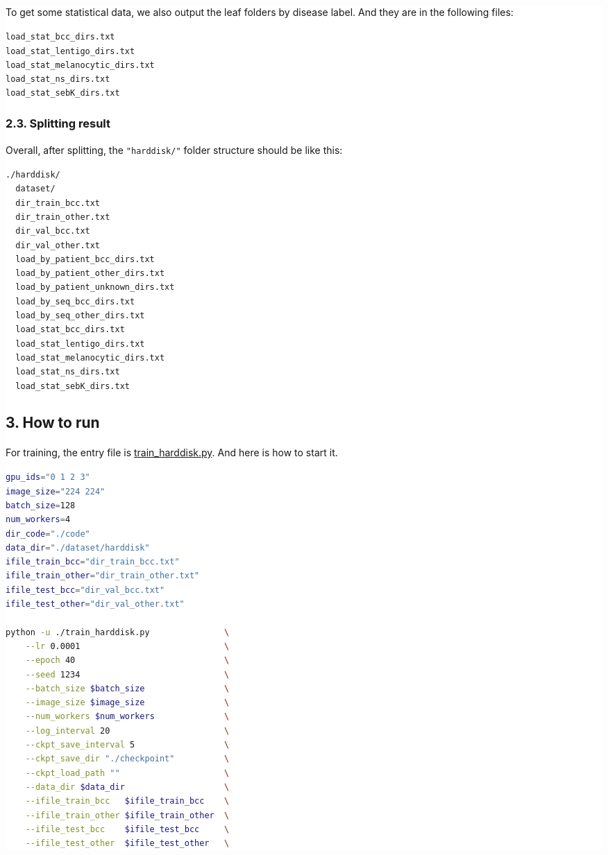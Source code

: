 
To get some statistical data, we also output the leaf folders by disease label. And they are in the following
files:
```
load_stat_bcc_dirs.txt
load_stat_lentigo_dirs.txt
load_stat_melanocytic_dirs.txt
load_stat_ns_dirs.txt
load_stat_sebK_dirs.txt
```

### 2.3. Splitting result
Overall, after splitting, the ``"harddisk/"`` folder structure should be like this:
```
./harddisk/
  dataset/
  dir_train_bcc.txt
  dir_train_other.txt
  dir_val_bcc.txt
  dir_val_other.txt
  load_by_patient_bcc_dirs.txt
  load_by_patient_other_dirs.txt
  load_by_patient_unknown_dirs.txt
  load_by_seq_bcc_dirs.txt
  load_by_seq_other_dirs.txt
  load_stat_bcc_dirs.txt
  load_stat_lentigo_dirs.txt
  load_stat_melanocytic_dirs.txt
  load_stat_ns_dirs.txt
  load_stat_sebK_dirs.txt
```

## 3. How to run
For training, the entry file is [train_harddisk.py](./train_harddisk.py). And here is how to start it.
```bash
gpu_ids="0 1 2 3"
image_size="224 224"
batch_size=128
num_workers=4
dir_code="./code"
data_dir="./dataset/harddisk"
ifile_train_bcc="dir_train_bcc.txt"
ifile_train_other="dir_train_other.txt"
ifile_test_bcc="dir_val_bcc.txt"
ifile_test_other="dir_val_other.txt"

python -u ./train_harddisk.py               \
    --lr 0.0001                             \
    --epoch 40                              \
    --seed 1234                             \
    --batch_size $batch_size                \
    --image_size $image_size                \
    --num_workers $num_workers              \
    --log_interval 20                       \
    --ckpt_save_interval 5                  \
    --ckpt_save_dir "./checkpoint"          \
    --ckpt_load_path ""                     \
    --data_dir $data_dir                    \
    --ifile_train_bcc   $ifile_train_bcc    \
    --ifile_train_other $ifile_train_other  \
    --ifile_test_bcc    $ifile_test_bcc     \
    --ifile_test_other  $ifile_test_other   \
```